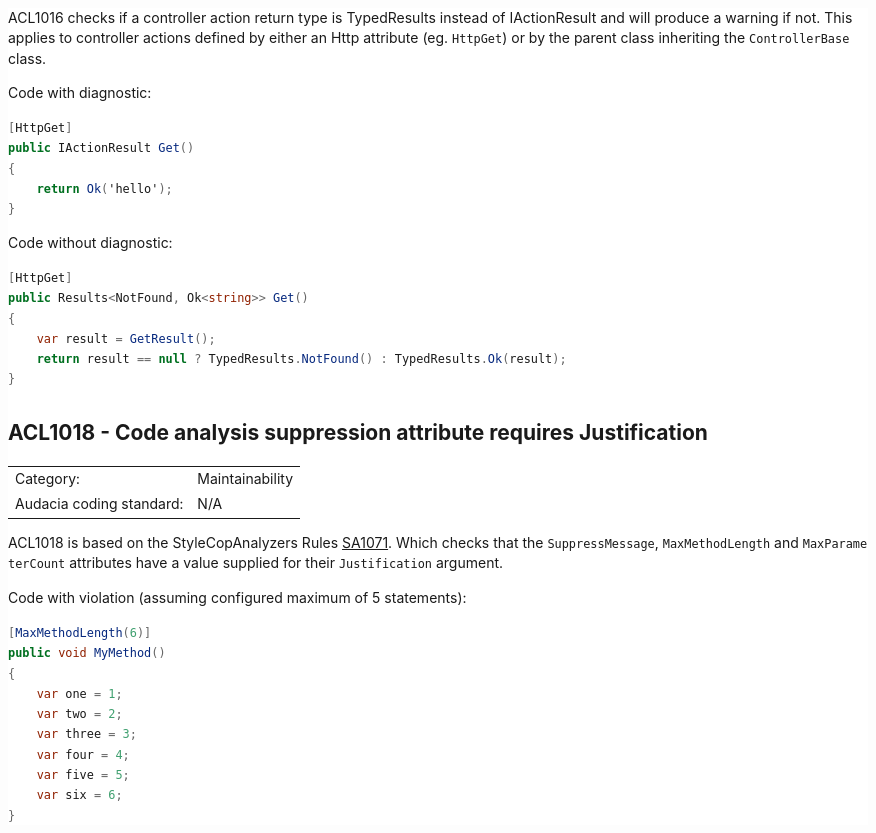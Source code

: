 ACL1016 checks if a controller action return type is TypedResults instead of IActionResult and will produce a warning if not.
This applies to controller actions defined by either an Http attribute (eg. `HttpGet`) or by the parent class inheriting the `ControllerBase` class.

Code with diagnostic:

```csharp
[HttpGet]
public IActionResult Get()
{
    return Ok('hello');
}
```

Code without diagnostic:

```csharp
[HttpGet]
public Results<NotFound, Ok<string>> Get()
{
    var result = GetResult();
    return result == null ? TypedResults.NotFound() : TypedResults.Ok(result);
}
```

## ACL1018 - Code analysis suppression attribute requires Justification

<table>
<tr>
    <td>Category:</td>
    <td>Maintainability</td>
</tr>
<tr>
    <td>Audacia coding standard:</td>
    <td>N/A</td>
</tr>
</table>

ACL1018 is based on the StyleCopAnalyzers Rules [SA1071](https://github.com/DotNetAnalyzers/StyleCopAnalyzers/blob/master/documentation/SA1404.md). Which checks that the `SuppressMessage`, `MaxMethodLength` and `MaxParameterCount` attributes have a value supplied for their `Justification` argument.

Code with violation (assuming configured maximum of 5 statements):

```csharp
[MaxMethodLength(6)]
public void MyMethod()
{
    var one = 1;
	var two = 2;
	var three = 3;
	var four = 4;
	var five = 5;
	var six = 6;
}
```
